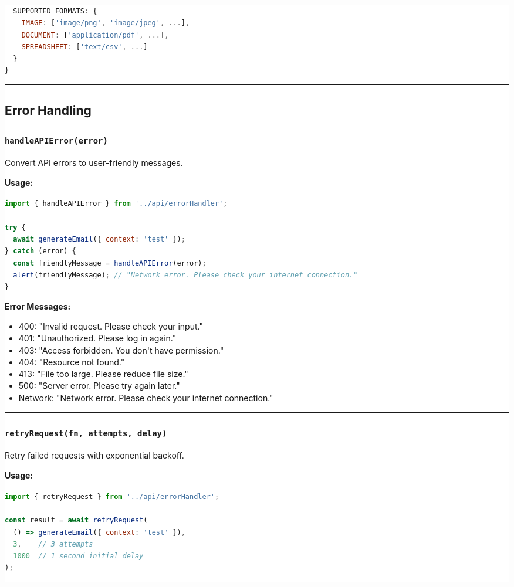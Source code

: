 ```javascript
  SUPPORTED_FORMATS: {
    IMAGE: ['image/png', 'image/jpeg', ...],
    DOCUMENT: ['application/pdf', ...],
    SPREADSHEET: ['text/csv', ...]
  }
}
```

---

## Error Handling

### **`handleAPIError(error)`**

Convert API errors to user-friendly messages.

**Usage:**
```javascript
import { handleAPIError } from '../api/errorHandler';

try {
  await generateEmail({ context: 'test' });
} catch (error) {
  const friendlyMessage = handleAPIError(error);
  alert(friendlyMessage); // "Network error. Please check your internet connection."
}
```

**Error Messages:**
- 400: "Invalid request. Please check your input."
- 401: "Unauthorized. Please log in again."
- 403: "Access forbidden. You don't have permission."
- 404: "Resource not found."
- 413: "File too large. Please reduce file size."
- 500: "Server error. Please try again later."
- Network: "Network error. Please check your internet connection."

---

### **`retryRequest(fn, attempts, delay)`**

Retry failed requests with exponential backoff.

**Usage:**
```javascript
import { retryRequest } from '../api/errorHandler';

const result = await retryRequest(
  () => generateEmail({ context: 'test' }),
  3,    // 3 attempts
  1000  // 1 second initial delay
);
```

---